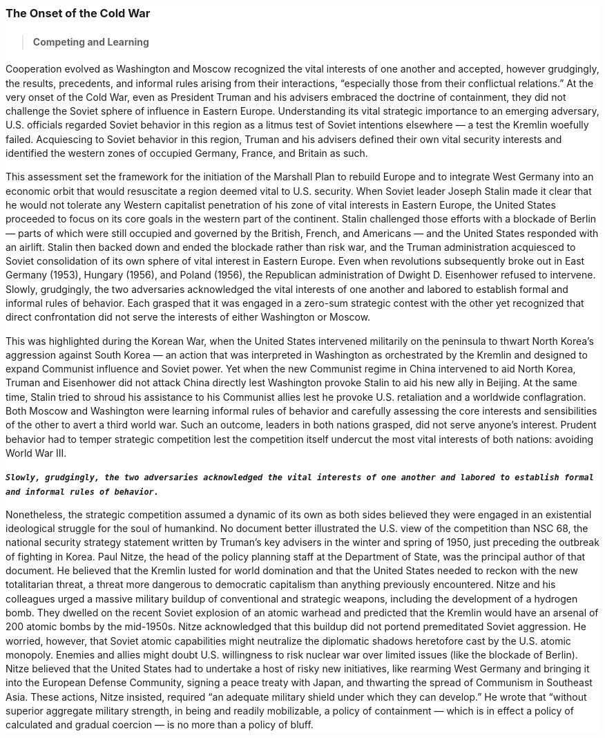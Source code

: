 
### The Onset of the Cold War

> #### Competing and Learning

Cooperation evolved as Washington and Moscow recognized the vital interests of one another and accepted, however grudgingly, the results, precedents, and informal rules arising from their interactions, “especially those from their conflictual relations.” At the very onset of the Cold War, even as President Truman and his advisers embraced the doctrine of containment, they did not challenge the Soviet sphere of influence in Eastern Europe. Understanding its vital strategic importance to an emerging adversary, U.S. officials regarded Soviet behavior in this region as a litmus test of Soviet intentions elsewhere — a test the Kremlin woefully failed. Acquiescing to Soviet behavior in this region, Truman and his advisers defined their own vital security interests and identified the western zones of occupied Germany, France, and Britain as such.

This assessment set the framework for the initiation of the Marshall Plan to rebuild Europe and to integrate West Germany into an economic orbit that would resuscitate a region deemed vital to U.S. security. When Soviet leader Joseph Stalin made it clear that he would not tolerate any Western capitalist penetration of his zone of vital interests in Eastern Europe, the United States proceeded to focus on its core goals in the western part of the continent. Stalin challenged those efforts with a blockade of Berlin — parts of which were still occupied and governed by the British, French, and Americans — and the United States responded with an airlift. Stalin then backed down and ended the blockade rather than risk war, and the Truman administration acquiesced to Soviet consolidation of its own sphere of vital interest in Eastern Europe. Even when revolutions subsequently broke out in East Germany (1953), Hungary (1956), and Poland (1956), the Republican administration of Dwight D. Eisenhower refused to intervene. Slowly, grudgingly, the two adversaries acknowledged the vital interests of one another and labored to establish formal and informal rules of behavior. Each grasped that it was engaged in a zero-sum strategic contest with the other yet recognized that direct confrontation did not serve the interests of either Washington or Moscow.

This was highlighted during the Korean War, when the United States intervened militarily on the peninsula to thwart North Korea’s aggression against South Korea — an action that was interpreted in Washington as orchestrated by the Kremlin and designed to expand Communist influence and Soviet power. Yet when the new Communist regime in China intervened to aid North Korea, Truman and Eisenhower did not attack China directly lest Washington provoke Stalin to aid his new ally in Beijing. At the same time, Stalin tried to shroud his assistance to his Communist allies lest he provoke U.S. retaliation and a worldwide conflagration. Both Moscow and Washington were learning informal rules of behavior and carefully assessing the core interests and sensibilities of the other to avert a third world war. Such an outcome, leaders in both nations grasped, did not serve anyone’s interest. Prudent behavior had to temper strategic competition lest the competition itself undercut the most vital interests of both nations: avoiding World War III.

___`Slowly, grudgingly, the two adversaries acknowledged the vital interests of one another and labored to establish formal and informal rules of behavior.`___

Nonetheless, the strategic competition assumed a dynamic of its own as both sides believed they were engaged in an existential ideological struggle for the soul of humankind. No document better illustrated the U.S. view of the competition than NSC 68, the national security strategy statement written by Truman’s key advisers in the winter and spring of 1950, just preceding the outbreak of fighting in Korea. Paul Nitze, the head of the policy planning staff at the Department of State, was the principal author of that document. He believed that the Kremlin lusted for world domination and that the United States needed to reckon with the new totalitarian threat, a threat more dangerous to democratic capitalism than anything previously encountered. Nitze and his colleagues urged a massive military buildup of conventional and strategic weapons, including the development of a hydrogen bomb. They dwelled on the recent Soviet explosion of an atomic warhead and predicted that the Kremlin would have an arsenal of 200 atomic bombs by the mid-1950s. Nitze acknowledged that this buildup did not portend premeditated Soviet aggression. He worried, however, that Soviet atomic capabilities might neutralize the diplomatic shadows heretofore cast by the U.S. atomic monopoly. Enemies and allies might doubt U.S. willingness to risk nuclear war over limited issues (like the blockade of Berlin). Nitze believed that the United States had to undertake a host of risky new initiatives, like rearming West Germany and bringing it into the European Defense Community, signing a peace treaty with Japan, and thwarting the spread of Communism in Southeast Asia. These actions, Nitze insisted, required “an adequate military shield under which they can develop.” He wrote that “without superior aggregate military strength, in being and readily mobilizable, a policy of containment — which is in effect a policy of calculated and gradual coercion — is no more than a policy of bluff.
